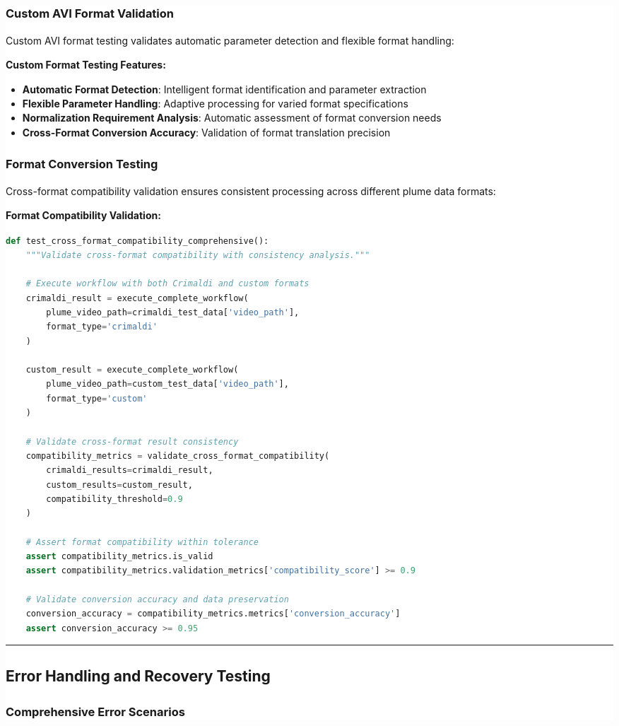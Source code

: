 ### Custom AVI Format Validation

Custom AVI format testing validates automatic parameter detection and flexible format handling:

**Custom Format Testing Features:**
- **Automatic Format Detection**: Intelligent format identification and parameter extraction
- **Flexible Parameter Handling**: Adaptive processing for varied format specifications
- **Normalization Requirement Analysis**: Automatic assessment of format conversion needs
- **Cross-Format Conversion Accuracy**: Validation of format translation precision

### Format Conversion Testing

Cross-format compatibility validation ensures consistent processing across different plume data formats:

**Format Compatibility Validation:**
```python
def test_cross_format_compatibility_comprehensive():
    """Validate cross-format compatibility with consistency analysis."""
    
    # Execute workflow with both Crimaldi and custom formats
    crimaldi_result = execute_complete_workflow(
        plume_video_path=crimaldi_test_data['video_path'],
        format_type='crimaldi'
    )
    
    custom_result = execute_complete_workflow(
        plume_video_path=custom_test_data['video_path'],
        format_type='custom'
    )
    
    # Validate cross-format result consistency
    compatibility_metrics = validate_cross_format_compatibility(
        crimaldi_results=crimaldi_result,
        custom_results=custom_result,
        compatibility_threshold=0.9
    )
    
    # Assert format compatibility within tolerance
    assert compatibility_metrics.is_valid
    assert compatibility_metrics.validation_metrics['compatibility_score'] >= 0.9
    
    # Validate conversion accuracy and data preservation
    conversion_accuracy = compatibility_metrics.metrics['conversion_accuracy']
    assert conversion_accuracy >= 0.95
```

---

## Error Handling and Recovery Testing

### Comprehensive Error Scenarios
